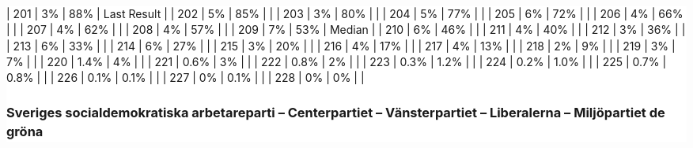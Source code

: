 | 201 | 3% | 88% | Last Result |
| 202 | 5% | 85% |  |
| 203 | 3% | 80% |  |
| 204 | 5% | 77% |  |
| 205 | 6% | 72% |  |
| 206 | 4% | 66% |  |
| 207 | 4% | 62% |  |
| 208 | 4% | 57% |  |
| 209 | 7% | 53% | Median |
| 210 | 6% | 46% |  |
| 211 | 4% | 40% |  |
| 212 | 3% | 36% |  |
| 213 | 6% | 33% |  |
| 214 | 6% | 27% |  |
| 215 | 3% | 20% |  |
| 216 | 4% | 17% |  |
| 217 | 4% | 13% |  |
| 218 | 2% | 9% |  |
| 219 | 3% | 7% |  |
| 220 | 1.4% | 4% |  |
| 221 | 0.6% | 3% |  |
| 222 | 0.8% | 2% |  |
| 223 | 0.3% | 1.2% |  |
| 224 | 0.2% | 1.0% |  |
| 225 | 0.7% | 0.8% |  |
| 226 | 0.1% | 0.1% |  |
| 227 | 0% | 0.1% |  |
| 228 | 0% | 0% |  |

### Sveriges socialdemokratiska arbetareparti – Centerpartiet – Vänsterpartiet – Liberalerna – Miljöpartiet de gröna
